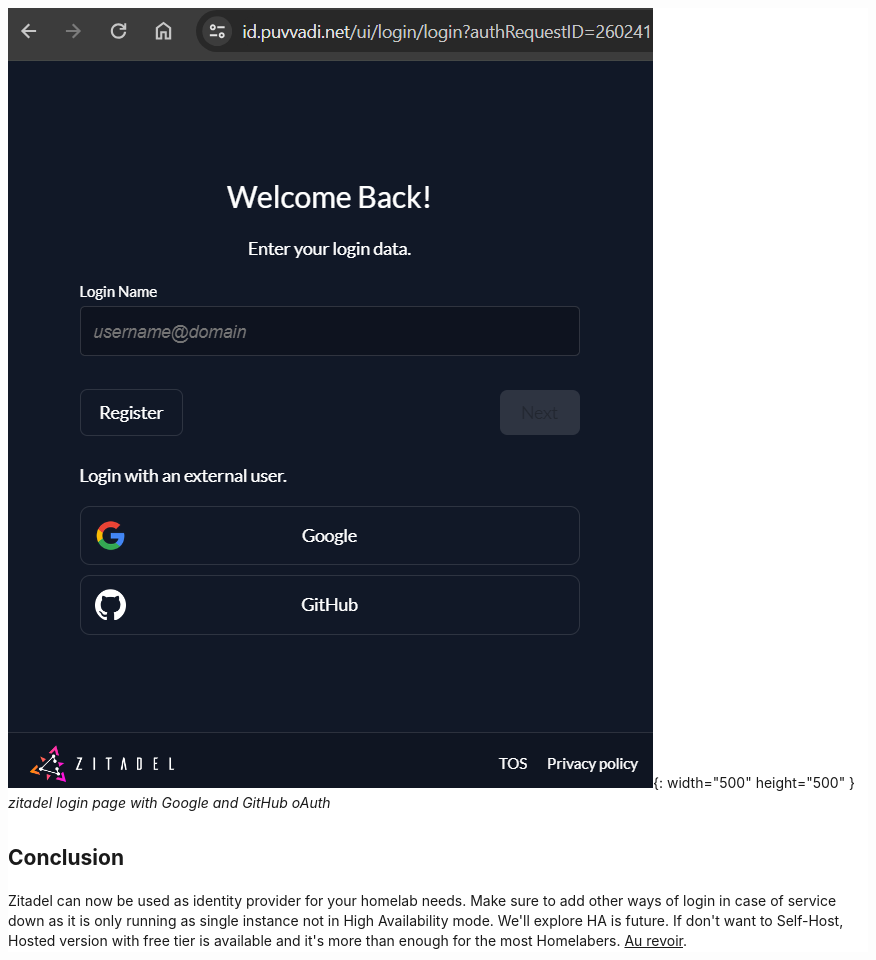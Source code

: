 ![zitadel login page](/assets/img/zitadel-login.png){: width="500" height="500" }
_zitadel login page with Google and GitHub oAuth_

## Conclusion
Zitadel can now be used as identity provider for your homelab needs. Make sure to add other ways of login in case of service down as it is only running as single instance not in High Availability mode. We'll explore HA is future. If don't want to Self-Host, Hosted version with free tier is available and it's more than enough for the most Homelabers. [Au revoir](#conclusion).
